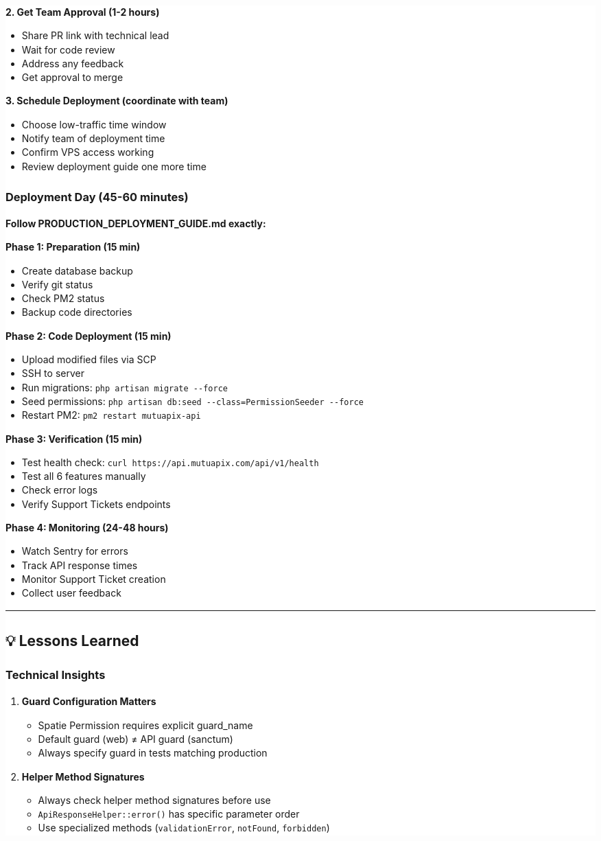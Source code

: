 **2. Get Team Approval (1-2 hours)**
- Share PR link with technical lead
- Wait for code review
- Address any feedback
- Get approval to merge

**3. Schedule Deployment (coordinate with team)**
- Choose low-traffic time window
- Notify team of deployment time
- Confirm VPS access working
- Review deployment guide one more time

### Deployment Day (45-60 minutes)

**Follow PRODUCTION_DEPLOYMENT_GUIDE.md exactly:**

**Phase 1: Preparation (15 min)**
- Create database backup
- Verify git status
- Check PM2 status
- Backup code directories

**Phase 2: Code Deployment (15 min)**
- Upload modified files via SCP
- SSH to server
- Run migrations: `php artisan migrate --force`
- Seed permissions: `php artisan db:seed --class=PermissionSeeder --force`
- Restart PM2: `pm2 restart mutuapix-api`

**Phase 3: Verification (15 min)**
- Test health check: `curl https://api.mutuapix.com/api/v1/health`
- Test all 6 features manually
- Check error logs
- Verify Support Tickets endpoints

**Phase 4: Monitoring (24-48 hours)**
- Watch Sentry for errors
- Track API response times
- Monitor Support Ticket creation
- Collect user feedback

---

## 💡 Lessons Learned

### Technical Insights

1. **Guard Configuration Matters**
   - Spatie Permission requires explicit guard_name
   - Default guard (web) ≠ API guard (sanctum)
   - Always specify guard in tests matching production

2. **Helper Method Signatures**
   - Always check helper method signatures before use
   - `ApiResponseHelper::error()` has specific parameter order
   - Use specialized methods (`validationError`, `notFound`, `forbidden`)

